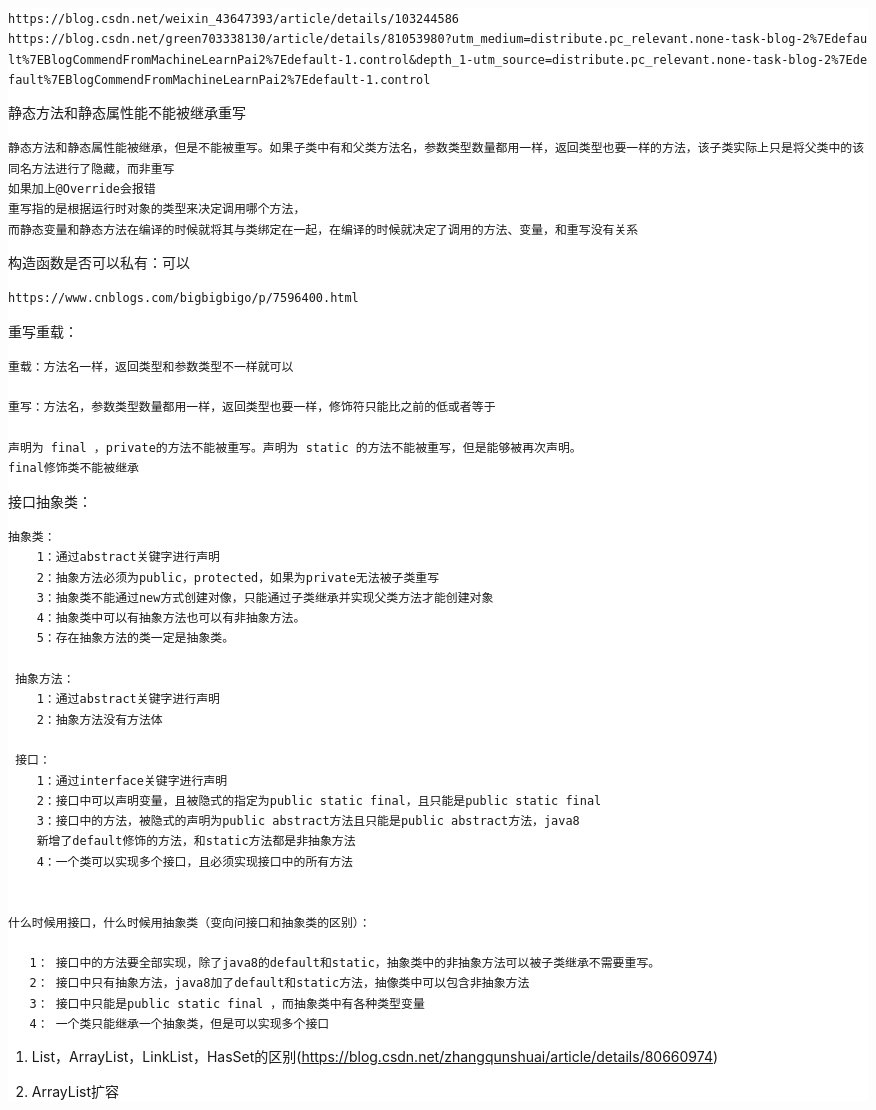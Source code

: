     https://blog.csdn.net/weixin_43647393/article/details/103244586   
    https://blog.csdn.net/green703338130/article/details/81053980?utm_medium=distribute.pc_relevant.none-task-blog-2%7Edefault%7EBlogCommendFromMachineLearnPai2%7Edefault-1.control&depth_1-utm_source=distribute.pc_relevant.none-task-blog-2%7Edefault%7EBlogCommendFromMachineLearnPai2%7Edefault-1.control

静态方法和静态属性能不能被继承重写
    
    静态方法和静态属性能被继承，但是不能被重写。如果子类中有和父类方法名，参数类型数量都用一样，返回类型也要一样的方法，该子类实际上只是将父类中的该同名方法进行了隐藏，而非重写
    如果加上@Override会报错
    重写指的是根据运行时对象的类型来决定调用哪个方法，
    而静态变量和静态方法在编译的时候就将其与类绑定在一起，在编译的时候就决定了调用的方法、变量，和重写没有关系
       
        
构造函数是否可以私有：可以

    https://www.cnblogs.com/bigbigbigo/p/7596400.html

重写重载：

    重载：方法名一样，返回类型和参数类型不一样就可以
    
    重写：方法名，参数类型数量都用一样，返回类型也要一样，修饰符只能比之前的低或者等于
    
    声明为 final ，private的方法不能被重写。声明为 static 的方法不能被重写，但是能够被再次声明。
    final修饰类不能被继承

接口抽象类：
    
    抽象类：
        1：通过abstract关键字进行声明
        2：抽象方法必须为public，protected，如果为private无法被子类重写
        3：抽象类不能通过new方式创建对像，只能通过子类继承并实现父类方法才能创建对象
        4：抽象类中可以有抽象方法也可以有非抽象方法。
        5：存在抽象方法的类一定是抽象类。
      
     抽象方法：
        1：通过abstract关键字进行声明
        2：抽象方法没有方法体
        
     接口：
        1：通过interface关键字进行声明
        2：接口中可以声明变量，且被隐式的指定为public static final，且只能是public static final
        3：接口中的方法，被隐式的声明为public abstract方法且只能是public abstract方法，java8
        新增了default修饰的方法，和static方法都是非抽象方法
        4：一个类可以实现多个接口，且必须实现接口中的所有方法
        
         
    什么时候用接口，什么时候用抽象类（变向问接口和抽象类的区别）：
        
       1： 接口中的方法要全部实现，除了java8的default和static，抽象类中的非抽象方法可以被子类继承不需要重写。
       2： 接口中只有抽象方法，java8加了default和static方法，抽像类中可以包含非抽象方法
       3： 接口中只能是public static final ，而抽象类中有各种类型变量
       4： 一个类只能继承一个抽象类，但是可以实现多个接口
        
        


1. List，ArrayList，LinkList，HasSet的区别(https://blog.csdn.net/zhangqunshuai/article/details/80660974)

1. ArrayList扩容
